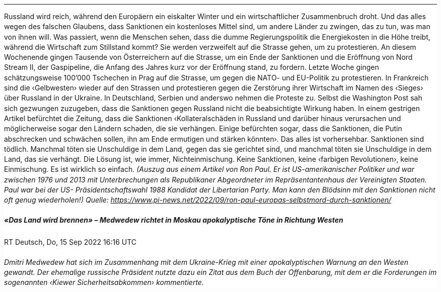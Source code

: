 
-----

Russland wird reich, während den Europäern ein eiskalter Winter und ein wirtschaftlicher Zusammenbruch
droht. Und das alles wegen des falschen Glaubens, dass Sanktionen ein kostenloses Mittel sind, um andere
Länder zu zwingen, das zu tun, was man von ihnen will.
Was passiert, wenn die Menschen sehen, dass die dumme Regierungspolitik die Energiekosten in die Höhe
treibt, während die Wirtschaft zum Stillstand kommt? Sie werden verzweifelt auf die Strasse gehen, um zu
protestieren.
An diesem Wochenende gingen Tausende von Österreichern auf die Strasse, um ein Ende der Sanktionen
und die Eröffnung von Nord Stream II, der Gaspipeline, die Anfang des Jahres kurz vor der Eröffnung stand,
zu fordern. Letzte Woche gingen schätzungsweise 100’000 Tschechen in Prag auf die Strasse, um gegen
die NATO- und EU-Politik zu protestieren. In Frankreich sind die ‹Gelbwesten› wieder auf den Strassen und
protestieren gegen die Zerstörung ihrer Wirtschaft im Namen des ‹Sieges› über Russland in der Ukraine. In
Deutschland, Serbien und anderswo nehmen die Proteste zu.
Selbst die Washington Post sah sich gezwungen zuzugeben, dass die Sanktionen gegen Russland nicht die
beabsichtigte Wirkung haben. In einem gestrigen Artikel befürchtet die Zeitung, dass die Sanktionen
‹Kollateralschäden in Russland und darüber hinaus verursachen und möglicherweise sogar den Ländern
schaden, die sie verhängen. Einige befürchten sogar, dass die Sanktionen, die Putin abschrecken und
schwächen sollen, ihn am Ende ermutigen und stärken könnten›.
Das alles ist vorhersehbar. Sanktionen sind tödlich. Manchmal töten sie Unschuldige in dem Land, gegen
das sie gerichtet sind, und manchmal töten sie Unschuldige in dem Land, das sie verhängt. Die Lösung ist,
wie immer, Nichteinmischung. Keine Sanktionen, keine ‹farbigen Revolutionen›, keine Einmischung. Es ist
wirklich so einfach.
_(Auszug aus einem Artikel von Ron Paul. Er ist US-amerikanischer Politiker und war zwischen 1976 und 2013 mit_
_Unterbrechungen als Republikaner Abgeordneter im Repräsentantenhaus der Vereinigten Staaten. Paul war bei der US-_
_Präsidentschaftswahl 1988 Kandidat der Libertarian Party. Man kann den_
_Blödsinn mit den Sanktionen nicht oft genug wiederholen!)_
_Quelle: https://www.pi-news.net/2022/09/ron-paul-europas-selbstmord-durch-sanktionen/_

##### «Das Land wird brennen» – Medwedew richtet in Moskau apokalyptische Töne in Richtung Westen
RT Deutsch, Do, 15 Sep 2022 16:16 UTC

###### Dmitri Medwedew hat sich im Zusammenhang mit dem Ukraine-Krieg mit einer apokalyptischen Warnung an den Westen gewandt. Der ehemalige russische Präsident nutzte dazu ein Zitat aus dem Buch der Offenbarung, mit dem er die Forderungen im sogenannten ‹Kiewer Sicherheitsabkommen› kommentierte.
